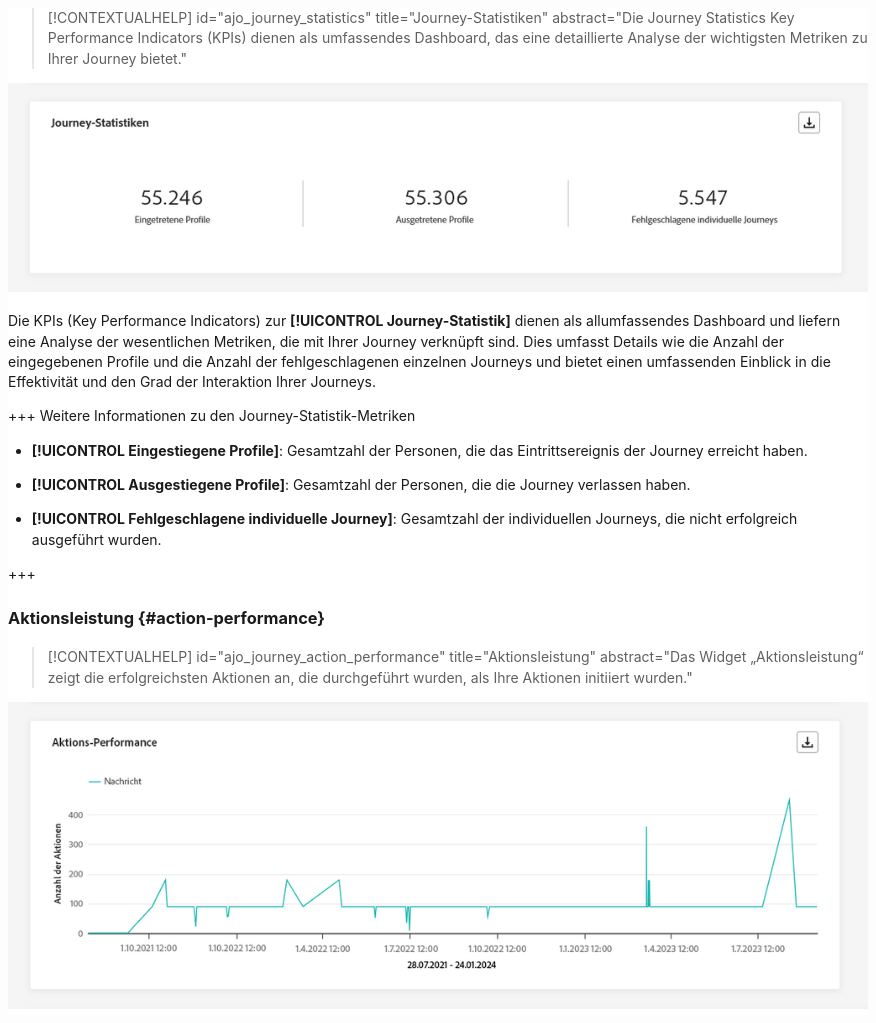 >[!CONTEXTUALHELP]
>id="ajo_journey_statistics"
>title="Journey-Statistiken"
>abstract="Die Journey Statistics Key Performance Indicators (KPIs) dienen als umfassendes Dashboard, das eine detaillierte Analyse der wichtigsten Metriken zu Ihrer Journey bietet."

![](assets/journey_statistics.png)

Die KPIs (Key Performance Indicators) zur **[!UICONTROL Journey-Statistik]** dienen als allumfassendes Dashboard und liefern eine Analyse der wesentlichen Metriken, die mit Ihrer Journey verknüpft sind. Dies umfasst Details wie die Anzahl der eingegebenen Profile und die Anzahl der fehlgeschlagenen einzelnen Journeys und bietet einen umfassenden Einblick in die Effektivität und den Grad der Interaktion Ihrer Journeys.

+++ Weitere Informationen zu den Journey-Statistik-Metriken

* **[!UICONTROL Eingestiegene Profile]**: Gesamtzahl der Personen, die das Eintrittsereignis der Journey erreicht haben.

* **[!UICONTROL Ausgestiegene Profile]**: Gesamtzahl der Personen, die die Journey verlassen haben.

* **[!UICONTROL Fehlgeschlagene individuelle Journey]**: Gesamtzahl der individuellen Journeys, die nicht erfolgreich ausgeführt wurden.

+++

### Aktionsleistung {#action-performance}

>[!CONTEXTUALHELP]
>id="ajo_journey_action_performance"
>title="Aktionsleistung"
>abstract="Das Widget „Aktionsleistung“ zeigt die erfolgreichsten Aktionen an, die durchgeführt wurden, als Ihre Aktionen initiiert wurden."

![](assets/journey_action_performance.png)
